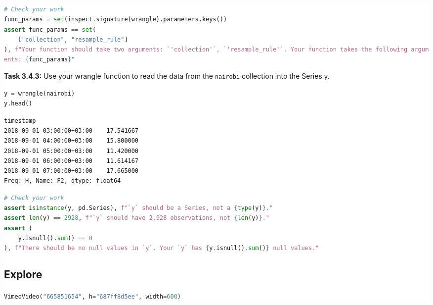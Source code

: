 

```python
# Check your work
func_params = set(inspect.signature(wrangle).parameters.keys())
assert func_params == set(
    ["collection", "resample_rule"]
), f"Your function should take two arguments: `'collection'`, `'resample_rule'`. Your function takes the following arguments: {func_params}"
```

**Task 3.4.3:** Use your wrangle function to read the data from the `nairobi` collection into the Series `y`.


```python
y = wrangle(nairobi)
y.head()
```




    timestamp
    2018-09-01 03:00:00+03:00    17.541667
    2018-09-01 04:00:00+03:00    15.800000
    2018-09-01 05:00:00+03:00    11.420000
    2018-09-01 06:00:00+03:00    11.614167
    2018-09-01 07:00:00+03:00    17.665000
    Freq: H, Name: P2, dtype: float64




```python
# Check your work
assert isinstance(y, pd.Series), f"`y` should be a Series, not a {type(y)}."
assert len(y) == 2928, f"`y` should have 2,928 observations, not {len(y)}."
assert (
    y.isnull().sum() == 0
), f"There should be no null values in `y`. Your `y` has {y.isnull().sum()} null values."
```

## Explore


```python
VimeoVideo("665851654", h="687ff8d5ee", width=600)
```





<iframe
    width="600"
    height="300"
    src="https://player.vimeo.com/video/665851654?h=687ff8d5ee"
    frameborder="0"
    allowfullscreen
